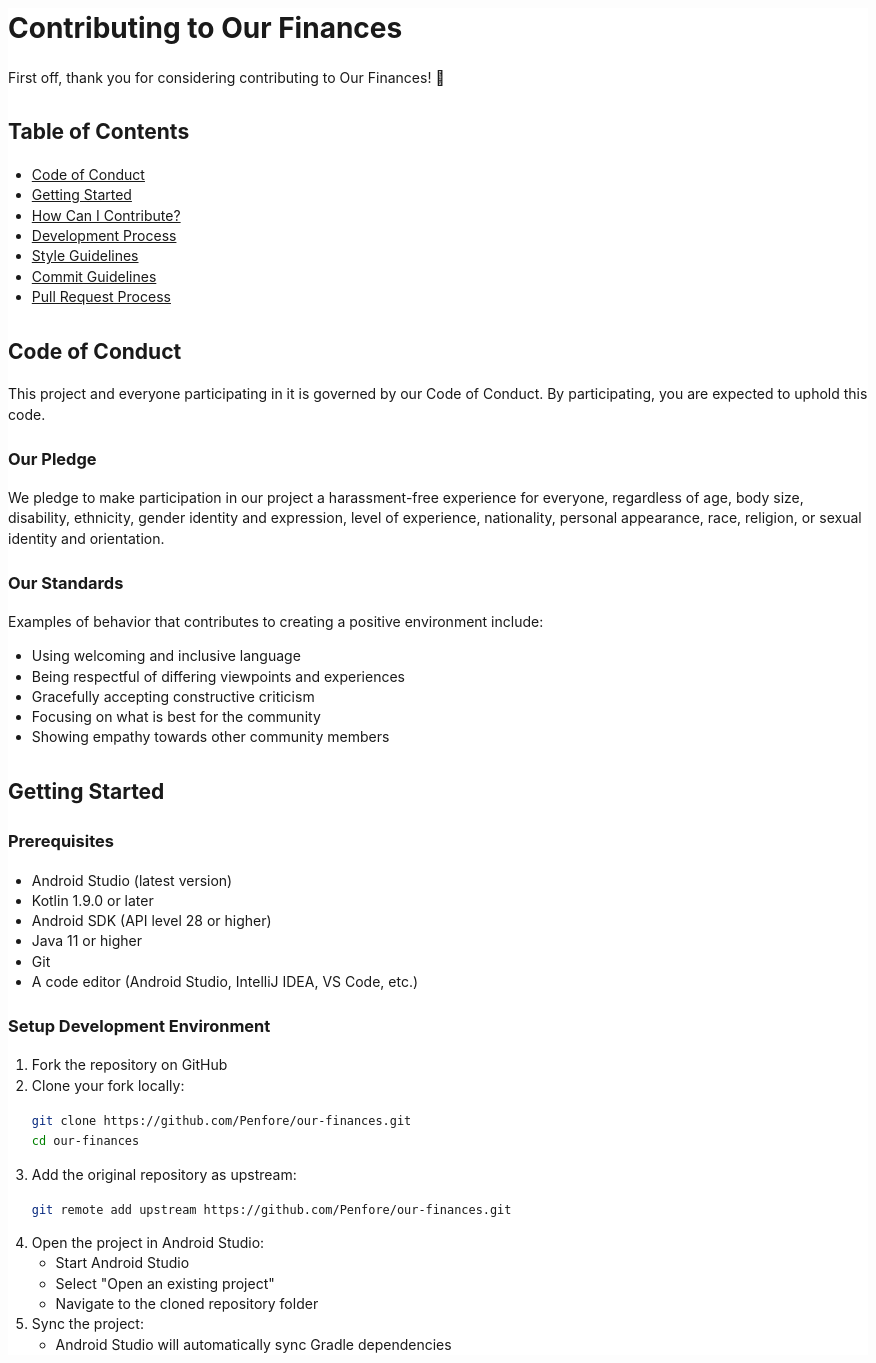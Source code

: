 # Contributing to Our Finances

First off, thank you for considering contributing to Our Finances! 🎉

## Table of Contents

- [Code of Conduct](#code-of-conduct)
- [Getting Started](#getting-started)
- [How Can I Contribute?](#how-can-i-contribute)
- [Development Process](#development-process)
- [Style Guidelines](#style-guidelines)
- [Commit Guidelines](#commit-guidelines)
- [Pull Request Process](#pull-request-process)

## Code of Conduct

This project and everyone participating in it is governed by our Code of Conduct. By participating, you are expected to uphold this code.

### Our Pledge

We pledge to make participation in our project a harassment-free experience for everyone, regardless of age, body size, disability, ethnicity, gender identity and expression, level of experience, nationality, personal appearance, race, religion, or sexual identity and orientation.

### Our Standards

Examples of behavior that contributes to creating a positive environment include:
- Using welcoming and inclusive language
- Being respectful of differing viewpoints and experiences
- Gracefully accepting constructive criticism
- Focusing on what is best for the community
- Showing empathy towards other community members

## Getting Started

### Prerequisites

- Android Studio (latest version)
- Kotlin 1.9.0 or later
- Android SDK (API level 28 or higher)
- Java 11 or higher
- Git
- A code editor (Android Studio, IntelliJ IDEA, VS Code, etc.)

### Setup Development Environment

1. Fork the repository on GitHub
2. Clone your fork locally:
   ```bash
   git clone https://github.com/Penfore/our-finances.git
   cd our-finances
   ```
3. Add the original repository as upstream:
   ```bash
   git remote add upstream https://github.com/Penfore/our-finances.git
   ```
4. Open the project in Android Studio:
   - Start Android Studio
   - Select "Open an existing project"
   - Navigate to the cloned repository folder
5. Sync the project:
   - Android Studio will automatically sync Gradle dependencies